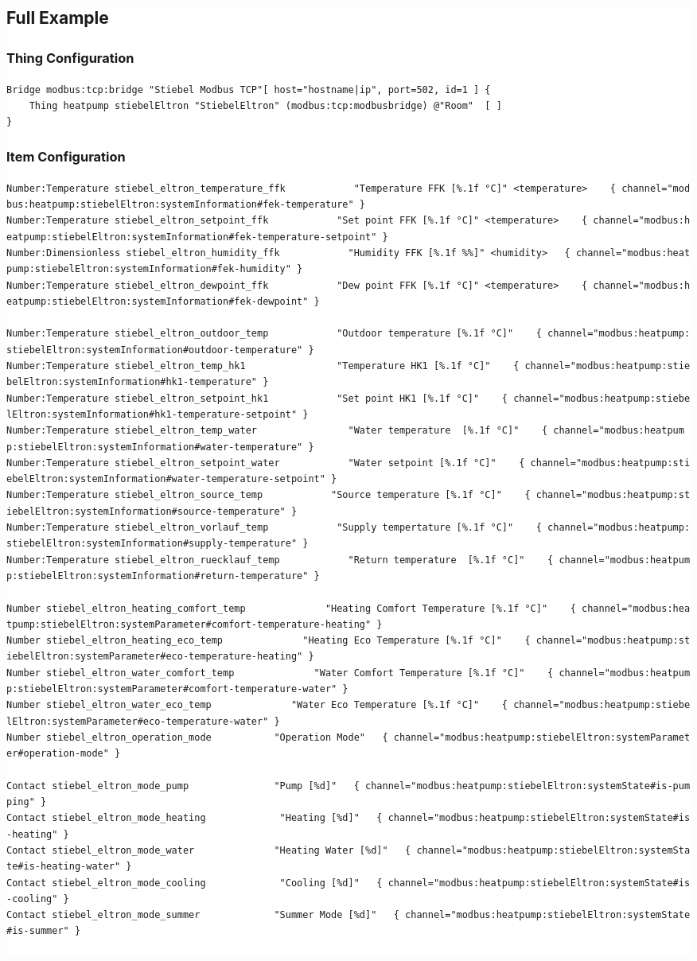 ## Full Example

### Thing Configuration

```
Bridge modbus:tcp:bridge "Stiebel Modbus TCP"[ host="hostname|ip", port=502, id=1 ] {
	Thing heatpump stiebelEltron "StiebelEltron" (modbus:tcp:modbusbridge) @"Room"  [ ]
}
```

### Item Configuration

```
Number:Temperature stiebel_eltron_temperature_ffk            "Temperature FFK [%.1f °C]" <temperature>    { channel="modbus:heatpump:stiebelEltron:systemInformation#fek-temperature" }
Number:Temperature stiebel_eltron_setpoint_ffk            "Set point FFK [%.1f °C]" <temperature>    { channel="modbus:heatpump:stiebelEltron:systemInformation#fek-temperature-setpoint" }
Number:Dimensionless stiebel_eltron_humidity_ffk            "Humidity FFK [%.1f %%]" <humidity>   { channel="modbus:heatpump:stiebelEltron:systemInformation#fek-humidity" }
Number:Temperature stiebel_eltron_dewpoint_ffk            "Dew point FFK [%.1f °C]" <temperature>    { channel="modbus:heatpump:stiebelEltron:systemInformation#fek-dewpoint" }

Number:Temperature stiebel_eltron_outdoor_temp            "Outdoor temperature [%.1f °C]"    { channel="modbus:heatpump:stiebelEltron:systemInformation#outdoor-temperature" }
Number:Temperature stiebel_eltron_temp_hk1                "Temperature HK1 [%.1f °C]"    { channel="modbus:heatpump:stiebelEltron:systemInformation#hk1-temperature" }
Number:Temperature stiebel_eltron_setpoint_hk1            "Set point HK1 [%.1f °C]"    { channel="modbus:heatpump:stiebelEltron:systemInformation#hk1-temperature-setpoint" }
Number:Temperature stiebel_eltron_temp_water                "Water temperature  [%.1f °C]"    { channel="modbus:heatpump:stiebelEltron:systemInformation#water-temperature" }
Number:Temperature stiebel_eltron_setpoint_water            "Water setpoint [%.1f °C]"    { channel="modbus:heatpump:stiebelEltron:systemInformation#water-temperature-setpoint" }
Number:Temperature stiebel_eltron_source_temp            "Source temperature [%.1f °C]"    { channel="modbus:heatpump:stiebelEltron:systemInformation#source-temperature" }
Number:Temperature stiebel_eltron_vorlauf_temp            "Supply tempertature [%.1f °C]"    { channel="modbus:heatpump:stiebelEltron:systemInformation#supply-temperature" }
Number:Temperature stiebel_eltron_ruecklauf_temp            "Return temperature  [%.1f °C]"    { channel="modbus:heatpump:stiebelEltron:systemInformation#return-temperature" }

Number stiebel_eltron_heating_comfort_temp              "Heating Comfort Temperature [%.1f °C]"    { channel="modbus:heatpump:stiebelEltron:systemParameter#comfort-temperature-heating" }
Number stiebel_eltron_heating_eco_temp              "Heating Eco Temperature [%.1f °C]"    { channel="modbus:heatpump:stiebelEltron:systemParameter#eco-temperature-heating" }
Number stiebel_eltron_water_comfort_temp              "Water Comfort Temperature [%.1f °C]"    { channel="modbus:heatpump:stiebelEltron:systemParameter#comfort-temperature-water" }
Number stiebel_eltron_water_eco_temp              "Water Eco Temperature [%.1f °C]"    { channel="modbus:heatpump:stiebelEltron:systemParameter#eco-temperature-water" }
Number stiebel_eltron_operation_mode           "Operation Mode"   { channel="modbus:heatpump:stiebelEltron:systemParameter#operation-mode" }

Contact stiebel_eltron_mode_pump               "Pump [%d]"   { channel="modbus:heatpump:stiebelEltron:systemState#is-pumping" }
Contact stiebel_eltron_mode_heating             "Heating [%d]"   { channel="modbus:heatpump:stiebelEltron:systemState#is-heating" }
Contact stiebel_eltron_mode_water              "Heating Water [%d]"   { channel="modbus:heatpump:stiebelEltron:systemState#is-heating-water" }
Contact stiebel_eltron_mode_cooling             "Cooling [%d]"   { channel="modbus:heatpump:stiebelEltron:systemState#is-cooling" }
Contact stiebel_eltron_mode_summer             "Summer Mode [%d]"   { channel="modbus:heatpump:stiebelEltron:systemState#is-summer" }


```
